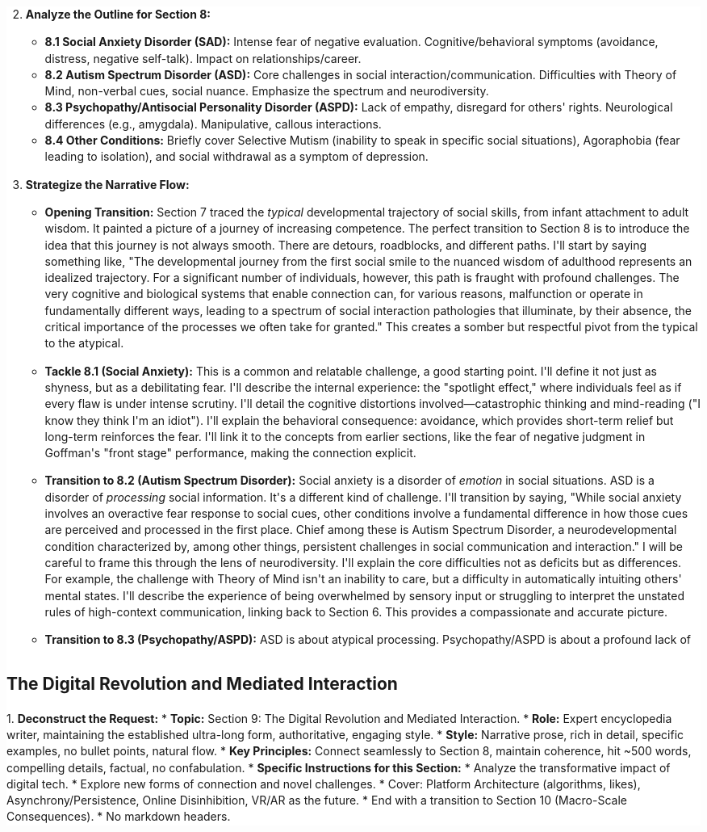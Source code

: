 2.  **Analyze the Outline for Section 8:**

    *   **8.1 Social Anxiety Disorder (SAD):** Intense fear of negative evaluation. Cognitive/behavioral symptoms (avoidance, distress, negative self-talk). Impact on relationships/career.
    *   **8.2 Autism Spectrum Disorder (ASD):** Core challenges in social interaction/communication. Difficulties with Theory of Mind, non-verbal cues, social nuance. Emphasize the spectrum and neurodiversity.
    *   **8.3 Psychopathy/Antisocial Personality Disorder (ASPD):** Lack of empathy, disregard for others' rights. Neurological differences (e.g., amygdala). Manipulative, callous interactions.
    *   **8.4 Other Conditions:** Briefly cover Selective Mutism (inability to speak in specific social situations), Agoraphobia (fear leading to isolation), and social withdrawal as a symptom of depression.

3.  **Strategize the Narrative Flow:**

    *   **Opening Transition:** Section 7 traced the *typical* developmental trajectory of social skills, from infant attachment to adult wisdom. It painted a picture of a journey of increasing competence. The perfect transition to Section 8 is to introduce the idea that this journey is not always smooth. There are detours, roadblocks, and different paths. I'll start by saying something like, "The developmental journey from the first social smile to the nuanced wisdom of adulthood represents an idealized trajectory. For a significant number of individuals, however, this path is fraught with profound challenges. The very cognitive and biological systems that enable connection can, for various reasons, malfunction or operate in fundamentally different ways, leading to a spectrum of social interaction pathologies that illuminate, by their absence, the critical importance of the processes we often take for granted." This creates a somber but respectful pivot from the typical to the atypical.

    *   **Tackle 8.1 (Social Anxiety):** This is a common and relatable challenge, a good starting point. I'll define it not just as shyness, but as a debilitating fear. I'll describe the internal experience: the "spotlight effect," where individuals feel as if every flaw is under intense scrutiny. I'll detail the cognitive distortions involved—catastrophic thinking and mind-reading ("I know they think I'm an idiot"). I'll explain the behavioral consequence: avoidance, which provides short-term relief but long-term reinforces the fear. I'll link it to the concepts from earlier sections, like the fear of negative judgment in Goffman's "front stage" performance, making the connection explicit.

    *   **Transition to 8.2 (Autism Spectrum Disorder):** Social anxiety is a disorder of *emotion* in social situations. ASD is a disorder of *processing* social information. It's a different kind of challenge. I'll transition by saying, "While social anxiety involves an overactive fear response to social cues, other conditions involve a fundamental difference in how those cues are perceived and processed in the first place. Chief among these is Autism Spectrum Disorder, a neurodevelopmental condition characterized by, among other things, persistent challenges in social communication and interaction." I will be careful to frame this through the lens of neurodiversity. I'll explain the core difficulties not as deficits but as differences. For example, the challenge with Theory of Mind isn't an inability to care, but a difficulty in automatically intuiting others' mental states. I'll describe the experience of being overwhelmed by sensory input or struggling to interpret the unstated rules of high-context communication, linking back to Section 6. This provides a compassionate and accurate picture.

    *   **Transition to 8.3 (Psychopathy/ASPD):** ASD is about atypical processing. Psychopathy/ASPD is about a profound lack of

## The Digital Revolution and Mediated Interaction

<think>1.  **Deconstruct the Request:**
    *   **Topic:** Section 9: The Digital Revolution and Mediated Interaction.
    *   **Role:** Expert encyclopedia writer, maintaining the established ultra-long form, authoritative, engaging style.
    *   **Style:** Narrative prose, rich in detail, specific examples, no bullet points, natural flow.
    *   **Key Principles:** Connect seamlessly to Section 8, maintain coherence, hit ~500 words, compelling details, factual, no confabulation.
    *   **Specific Instructions for this Section:**
        *   Analyze the transformative impact of digital tech.
        *   Explore new forms of connection and novel challenges.
        *   Cover: Platform Architecture (algorithms, likes), Asynchrony/Persistence, Online Disinhibition, VR/AR as the future.
        *   End with a transition to Section 10 (Macro-Scale Consequences).
        *   No markdown headers.